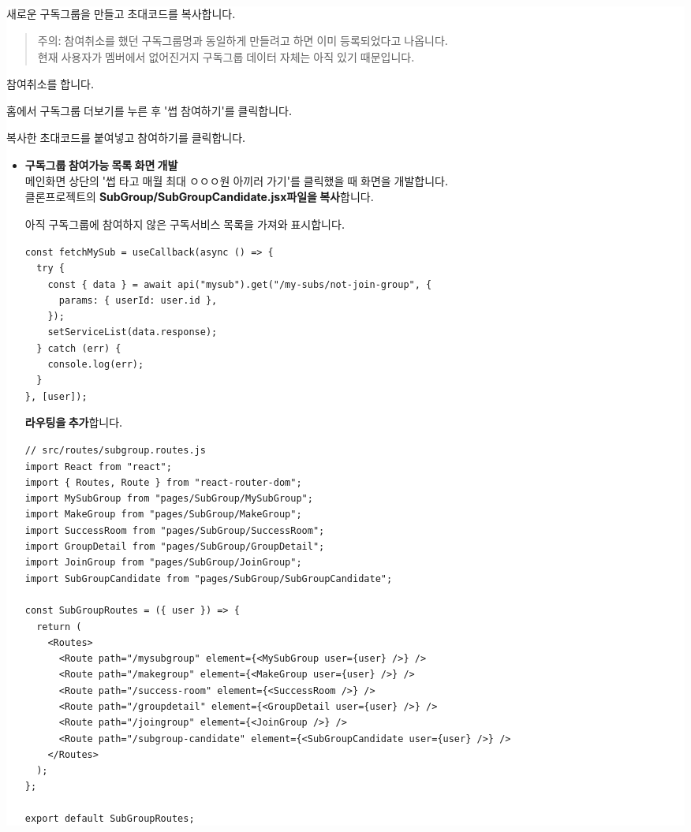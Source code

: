   새로운 구독그룹을 만들고 초대코드를 복사합니다.   
  > 주의: 참여취소를 했던 구독그룹명과 동일하게 만들려고 하면 이미 등록되었다고 나옵니다.  
  > 현재 사용자가 멤버에서 없어진거지 구독그룹 데이터 자체는 아직 있기 때문입니다.  

  참여취소를 합니다.   

  홈에서 구독그룹 더보기를 누른 후 '썹 참여하기'를 클릭합니다.   

  복사한 초대코드를 붙여넣고 참여하기를 클릭합니다.   

- **구독그룹 참여가능 목록 화면 개발**   
  메인화면 상단의 '썹 타고 매월 최대 ㅇㅇㅇ원 아끼러 가기'를 클릭했을 때 화면을 개발합니다.   
  클론프로젝트의 **SubGroup/SubGroupCandidate.jsx파일을 복사**합니다.   

  아직 구독그룹에 참여하지 않은 구독서비스 목록을 가져와 표시합니다.  
  ```
  const fetchMySub = useCallback(async () => {
    try {
      const { data } = await api("mysub").get("/my-subs/not-join-group", {
        params: { userId: user.id },
      });
      setServiceList(data.response);
    } catch (err) {
      console.log(err);
    }
  }, [user]);  
  ```  

  **라우팅을 추가**합니다.   
  ```
  // src/routes/subgroup.routes.js
  import React from "react";
  import { Routes, Route } from "react-router-dom";
  import MySubGroup from "pages/SubGroup/MySubGroup";
  import MakeGroup from "pages/SubGroup/MakeGroup";
  import SuccessRoom from "pages/SubGroup/SuccessRoom";
  import GroupDetail from "pages/SubGroup/GroupDetail";
  import JoinGroup from "pages/SubGroup/JoinGroup";
  import SubGroupCandidate from "pages/SubGroup/SubGroupCandidate";

  const SubGroupRoutes = ({ user }) => {
    return (
      <Routes>
        <Route path="/mysubgroup" element={<MySubGroup user={user} />} />
        <Route path="/makegroup" element={<MakeGroup user={user} />} />
        <Route path="/success-room" element={<SuccessRoom />} />
        <Route path="/groupdetail" element={<GroupDetail user={user} />} />
        <Route path="/joingroup" element={<JoinGroup />} />
        <Route path="/subgroup-candidate" element={<SubGroupCandidate user={user} />} />
      </Routes>
    );
  };

  export default SubGroupRoutes;
  ```
